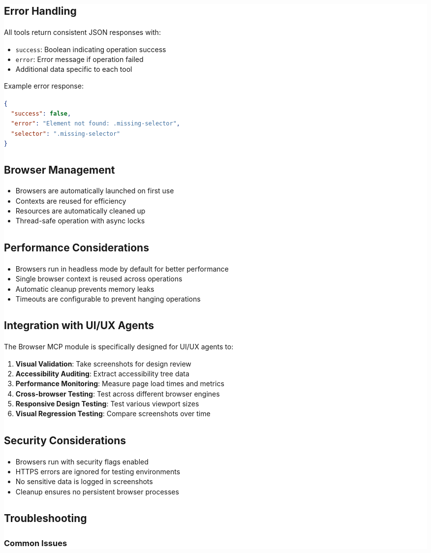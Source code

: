 ## Error Handling

All tools return consistent JSON responses with:
- `success`: Boolean indicating operation success
- `error`: Error message if operation failed
- Additional data specific to each tool

Example error response:
```json
{
  "success": false,
  "error": "Element not found: .missing-selector",
  "selector": ".missing-selector"
}
```

## Browser Management

- Browsers are automatically launched on first use
- Contexts are reused for efficiency
- Resources are automatically cleaned up
- Thread-safe operation with async locks

## Performance Considerations

- Browsers run in headless mode by default for better performance
- Single browser context is reused across operations
- Automatic cleanup prevents memory leaks
- Timeouts are configurable to prevent hanging operations

## Integration with UI/UX Agents

The Browser MCP module is specifically designed for UI/UX agents to:

1. **Visual Validation**: Take screenshots for design review
2. **Accessibility Auditing**: Extract accessibility tree data
3. **Performance Monitoring**: Measure page load times and metrics
4. **Cross-browser Testing**: Test across different browser engines
5. **Responsive Design Testing**: Test various viewport sizes
6. **Visual Regression Testing**: Compare screenshots over time

## Security Considerations

- Browsers run with security flags enabled
- HTTPS errors are ignored for testing environments
- No sensitive data is logged in screenshots
- Cleanup ensures no persistent browser processes

## Troubleshooting

### Common Issues
